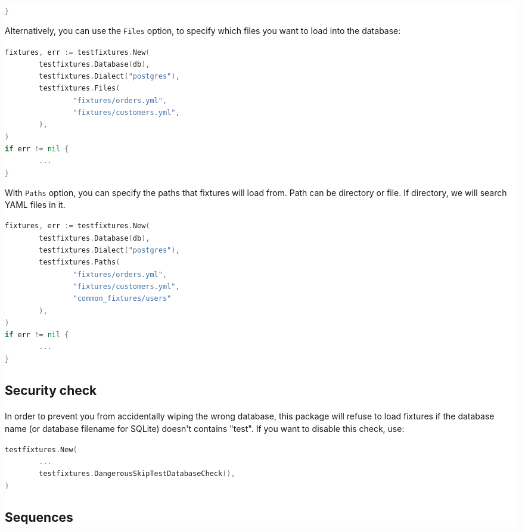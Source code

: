 ```go
}
```

Alternatively, you can use the `Files` option, to specify which
files you want to load into the database:

```go
fixtures, err := testfixtures.New(
        testfixtures.Database(db),
        testfixtures.Dialect("postgres"),
        testfixtures.Files(
                "fixtures/orders.yml",
                "fixtures/customers.yml",
        ),
)
if err != nil {
        ...
}
```

With `Paths` option, you can specify the paths that fixtures will load
from. Path can be directory or file. If directory, we will search YAML files
in it.

```go
fixtures, err := testfixtures.New(
        testfixtures.Database(db),
        testfixtures.Dialect("postgres"),
        testfixtures.Paths(
                "fixtures/orders.yml",
                "fixtures/customers.yml",
                "common_fixtures/users"
        ),
)
if err != nil {
        ...
}
```

## Security check

In order to prevent you from accidentally wiping the wrong database, this
package will refuse to load fixtures if the database name (or database
filename for SQLite) doesn't contains "test". If you want to disable this
check, use:

```go
testfixtures.New(
        ...
        testfixtures.DangerousSkipTestDatabaseCheck(),
)
```

## Sequences
